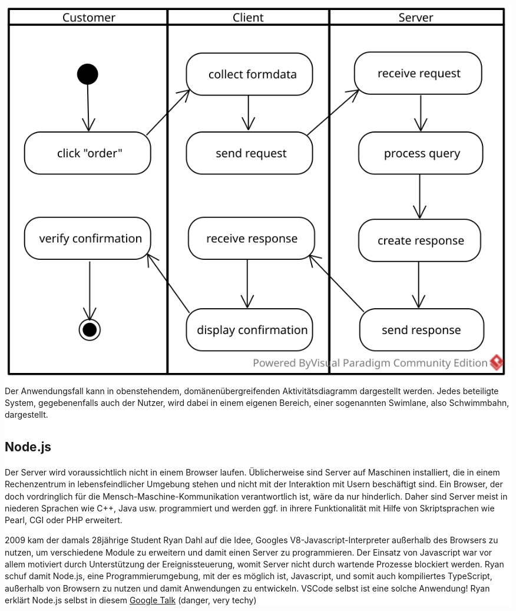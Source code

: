 ![](../L06_Server/Material/ClientServer.svg)  
Der Anwendungsfall kann in obenstehendem, domänenübergreifenden Aktivitätsdiagramm dargestellt werden. Jedes beteiligte System, gegebenenfalls auch der Nutzer, wird dabei in einem eigenen Bereich, einer sogenannten Swimlane, also Schwimmbahn, dargestellt.

## Node.js
Der Server wird voraussichtlich nicht in einem Browser laufen. Üblicherweise sind Server auf Maschinen installiert, die in einem Rechenzentrum in lebensfeindlicher Umgebung stehen und nicht mit der Interaktion mit Usern beschäftigt sind. Ein Browser, der doch vordringlich für die Mensch-Maschine-Kommunikation verantwortlich ist, wäre da nur hinderlich. Daher sind Server meist in niederen Sprachen wie C++, Java usw. programmiert und werden ggf. in ihrere Funktionalität mit Hilfe von Skriptsprachen wie Pearl, CGI oder PHP erweitert.  

2009 kam der damals 28jährige Student Ryan Dahl auf die Idee, Googles V8-Javascript-Interpreter außerhalb des Browsers zu nutzen, um verschiedene Module zu erweitern und damit einen Server zu programmieren. Der Einsatz von Javascript war vor allem motiviert durch Unterstützung der Ereignissteuerung, womit Server nicht durch wartende Prozesse blockiert werden. Ryan schuf damit Node.js, eine Programmierumgebung, mit der es möglich ist, Javascript, und somit auch kompiliertes TypeScript, außerhalb von Browsern zu nutzen und damit Anwendungen zu entwickeln. VSCode selbst ist eine solche Anwendung! Ryan erklärt Node.js selbst in diesem [Google Talk](https://www.youtube.com/watch?v=F6k8lTrAE2g) (danger, very techy)
